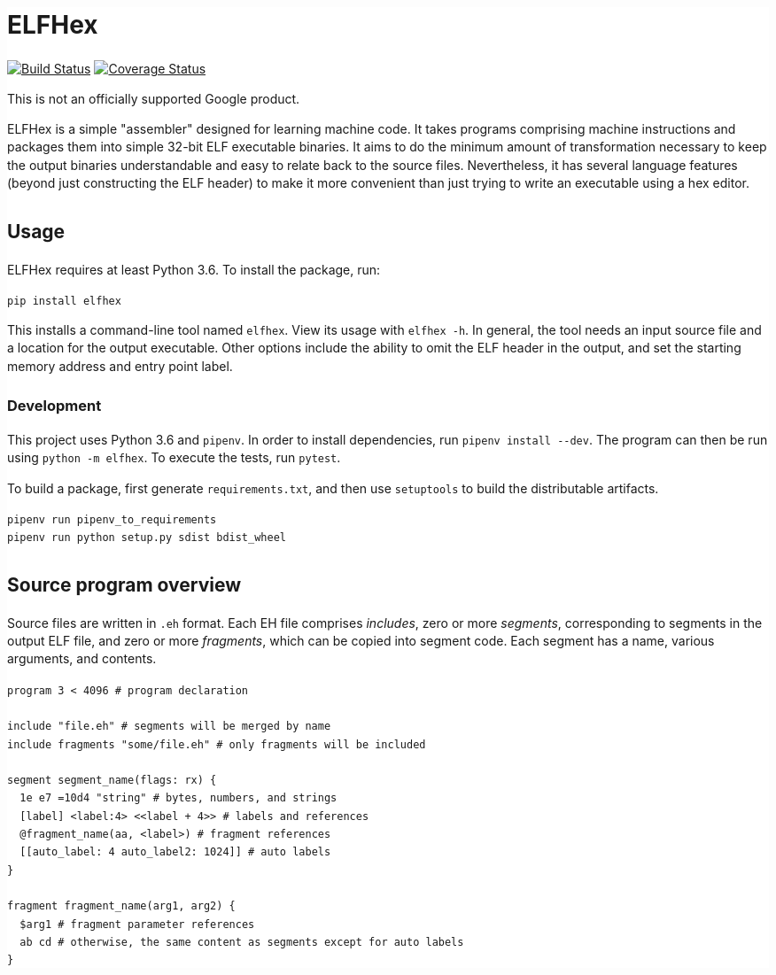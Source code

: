 # ELFHex

 [![Build Status](https://travis-ci.org/Synook/elfhex.svg?branch=master)](https://travis-ci.org/Synook/elfhex) [![Coverage Status](https://coveralls.io/repos/github/Synook/elfhex/badge.svg?branch=master)](https://coveralls.io/github/Synook/elfhex?branch=master)

This is not an officially supported Google product.

ELFHex is a simple "assembler" designed for learning machine code. It takes programs comprising machine instructions and packages them into simple 32-bit ELF executable binaries. It aims to do the minimum amount of transformation necessary to keep the output binaries understandable and easy to relate back to the source files. Nevertheless, it has several language features (beyond just constructing the ELF header) to make it more convenient than just trying to write an executable using a hex editor.

## Usage

ELFHex requires at least Python 3.6. To install the package, run:

```
pip install elfhex
```

This installs a command-line tool named `elfhex`. View its usage with `elfhex -h`. In general, the tool needs an input source file and a location for the output executable. Other options include the ability to omit the ELF header in the output, and set the starting memory address and entry point label.

### Development

This project uses Python 3.6 and `pipenv`. In order to install dependencies, run `pipenv install --dev`. The program can then be run using `python -m elfhex`. To execute the tests, run `pytest`. 

To build a package, first generate `requirements.txt`, and then use `setuptools` to build the distributable artifacts.

```
pipenv run pipenv_to_requirements
pipenv run python setup.py sdist bdist_wheel
```

## Source program overview

Source files are written in `.eh` format. Each EH file comprises *includes*, zero or more *segments*, corresponding to segments in the output ELF file, and zero or more *fragments*, which can be copied into segment code. Each segment has a name, various arguments, and contents.

```
program 3 < 4096 # program declaration

include "file.eh" # segments will be merged by name
include fragments "some/file.eh" # only fragments will be included

segment segment_name(flags: rx) {
  1e e7 =10d4 "string" # bytes, numbers, and strings
  [label] <label:4> <<label + 4>> # labels and references
  @fragment_name(aa, <label>) # fragment references
  [[auto_label: 4 auto_label2: 1024]] # auto labels
}

fragment fragment_name(arg1, arg2) {
  $arg1 # fragment parameter references
  ab cd # otherwise, the same content as segments except for auto labels
}
```

